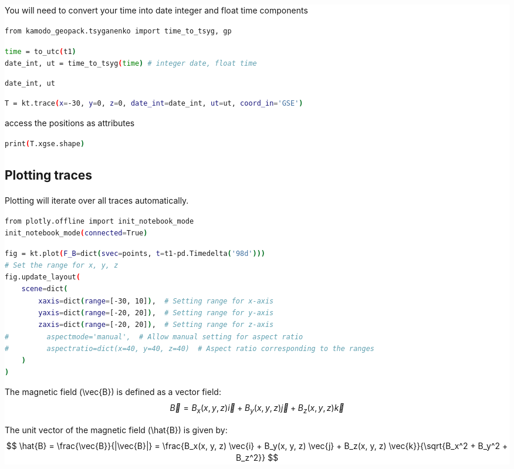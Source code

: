 
You will need to convert your time into date integer and float time components

```sh
from kamodo_geopack.tsyganenko import time_to_tsyg, gp
```

```sh
time = to_utc(t1)
date_int, ut = time_to_tsyg(time) # integer date, float time
```

```sh
date_int, ut
```

```sh
T = kt.trace(x=-30, y=0, z=0, date_int=date_int, ut=ut, coord_in='GSE')
```

access the positions as attributes

```sh
print(T.xgse.shape)
```

## Plotting traces



Plotting will iterate over all traces automatically.

```sh
from plotly.offline import init_notebook_mode
init_notebook_mode(connected=True)
```

```sh
fig = kt.plot(F_B=dict(svec=points, t=t1-pd.Timedelta('98d')))
# Set the range for x, y, z
fig.update_layout(
    scene=dict(
        xaxis=dict(range=[-30, 10]),  # Setting range for x-axis
        yaxis=dict(range=[-20, 20]),  # Setting range for y-axis
        zaxis=dict(range=[-20, 20]),  # Setting range for z-axis
#         aspectmode='manual',  # Allow manual setting for aspect ratio
#         aspectratio=dict(x=40, y=40, z=40)  # Aspect ratio corresponding to the ranges
    )
)
```

The magnetic field \(\vec{B}\) is defined as a vector field:
$$
\vec{B} = B_x(x, y, z) \vec{i} + B_y(x, y, z) \vec{j} + B_z(x, y, z) \vec{k}
$$

The unit vector of the magnetic field \(\hat{B}\) is given by:
$$
\hat{B} = \frac{\vec{B}}{|\vec{B}|} = \frac{B_x(x, y, z) \vec{i} + B_y(x, y, z) \vec{j} + B_z(x, y, z) \vec{k}}{\sqrt{B_x^2 + B_y^2 + B_z^2}}
$$
